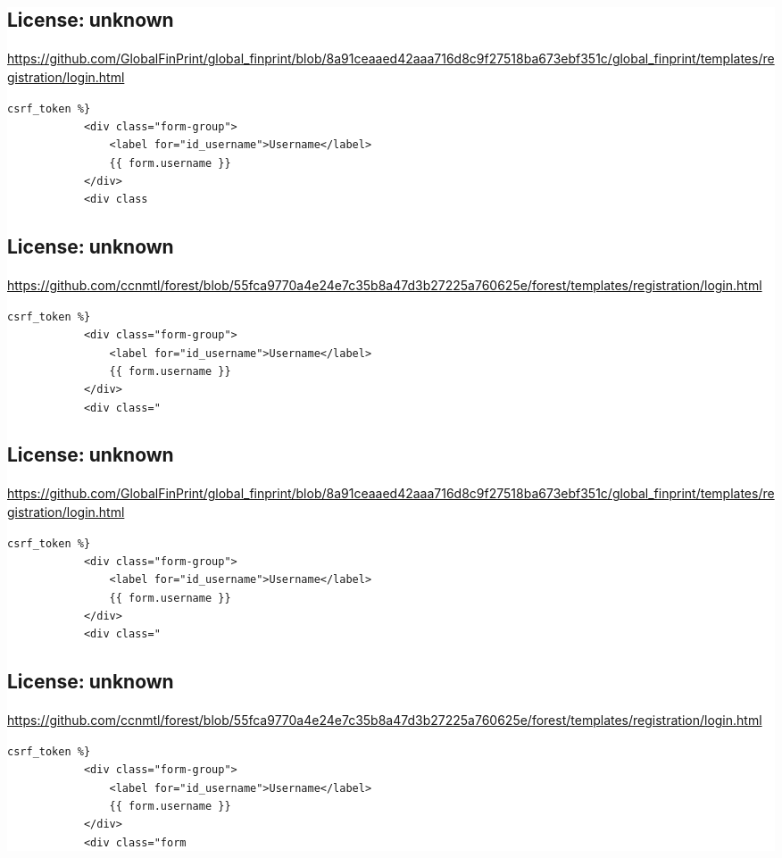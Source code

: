 
## License: unknown
https://github.com/GlobalFinPrint/global_finprint/blob/8a91ceaaed42aaa716d8c9f27518ba673ebf351c/global_finprint/templates/registration/login.html

```
csrf_token %}
            <div class="form-group">
                <label for="id_username">Username</label>
                {{ form.username }}
            </div>
            <div class
```


## License: unknown
https://github.com/ccnmtl/forest/blob/55fca9770a4e24e7c35b8a47d3b27225a760625e/forest/templates/registration/login.html

```
csrf_token %}
            <div class="form-group">
                <label for="id_username">Username</label>
                {{ form.username }}
            </div>
            <div class="
```


## License: unknown
https://github.com/GlobalFinPrint/global_finprint/blob/8a91ceaaed42aaa716d8c9f27518ba673ebf351c/global_finprint/templates/registration/login.html

```
csrf_token %}
            <div class="form-group">
                <label for="id_username">Username</label>
                {{ form.username }}
            </div>
            <div class="
```


## License: unknown
https://github.com/ccnmtl/forest/blob/55fca9770a4e24e7c35b8a47d3b27225a760625e/forest/templates/registration/login.html

```
csrf_token %}
            <div class="form-group">
                <label for="id_username">Username</label>
                {{ form.username }}
            </div>
            <div class="form
```
